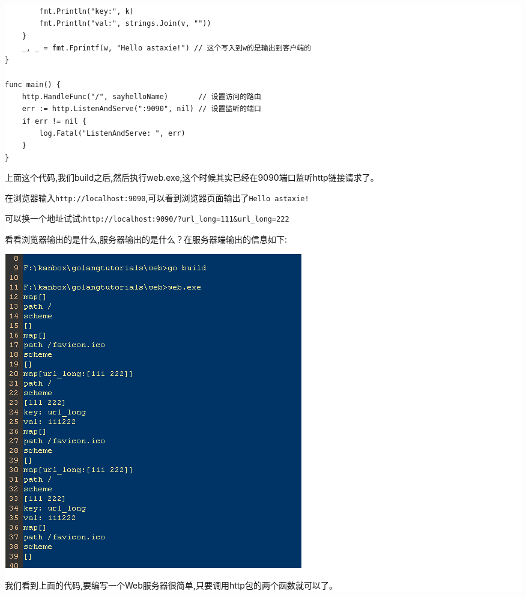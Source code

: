 ```
		fmt.Println("key:", k)
		fmt.Println("val:", strings.Join(v, ""))
	}
	_, _ = fmt.Fprintf(w, "Hello astaxie!") // 这个写入到w的是输出到客户端的
}

func main() {
	http.HandleFunc("/", sayhelloName)       // 设置访问的路由
	err := http.ListenAndServe(":9090", nil) // 设置监听的端口
	if err != nil {
		log.Fatal("ListenAndServe: ", err)
	}
}
```

上面这个代码,我们build之后,然后执行web.exe,这个时候其实已经在9090端口监听http链接请求了。

在浏览器输入`http://localhost:9090`,可以看到浏览器页面输出了`Hello astaxie!`

可以换一个地址试试:`http://localhost:9090/?url_long=111&url_long=222`

看看浏览器输出的是什么,服务器输出的是什么？在服务器端输出的信息如下:

![用户访问Web之后服务器端打印的信息](images/web_go_web.png?raw=true)

我们看到上面的代码,要编写一个Web服务器很简单,只要调用http包的两个函数就可以了。
